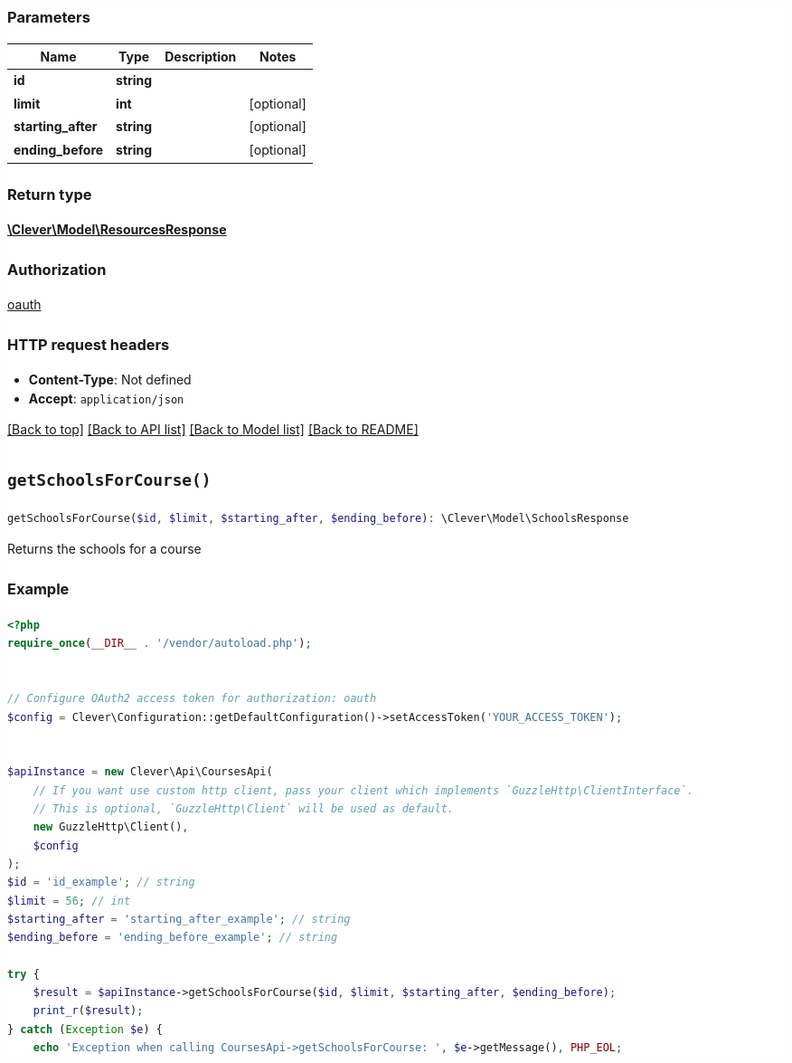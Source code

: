 ### Parameters

| Name | Type | Description  | Notes |
| ------------- | ------------- | ------------- | ------------- |
| **id** | **string**|  | |
| **limit** | **int**|  | [optional] |
| **starting_after** | **string**|  | [optional] |
| **ending_before** | **string**|  | [optional] |

### Return type

[**\Clever\Model\ResourcesResponse**](../Model/ResourcesResponse.md)

### Authorization

[oauth](../../README.md#oauth)

### HTTP request headers

- **Content-Type**: Not defined
- **Accept**: `application/json`

[[Back to top]](#) [[Back to API list]](../../README.md#endpoints)
[[Back to Model list]](../../README.md#models)
[[Back to README]](../../README.md)

## `getSchoolsForCourse()`

```php
getSchoolsForCourse($id, $limit, $starting_after, $ending_before): \Clever\Model\SchoolsResponse
```



Returns the schools for a course

### Example

```php
<?php
require_once(__DIR__ . '/vendor/autoload.php');


// Configure OAuth2 access token for authorization: oauth
$config = Clever\Configuration::getDefaultConfiguration()->setAccessToken('YOUR_ACCESS_TOKEN');


$apiInstance = new Clever\Api\CoursesApi(
    // If you want use custom http client, pass your client which implements `GuzzleHttp\ClientInterface`.
    // This is optional, `GuzzleHttp\Client` will be used as default.
    new GuzzleHttp\Client(),
    $config
);
$id = 'id_example'; // string
$limit = 56; // int
$starting_after = 'starting_after_example'; // string
$ending_before = 'ending_before_example'; // string

try {
    $result = $apiInstance->getSchoolsForCourse($id, $limit, $starting_after, $ending_before);
    print_r($result);
} catch (Exception $e) {
    echo 'Exception when calling CoursesApi->getSchoolsForCourse: ', $e->getMessage(), PHP_EOL;
```
